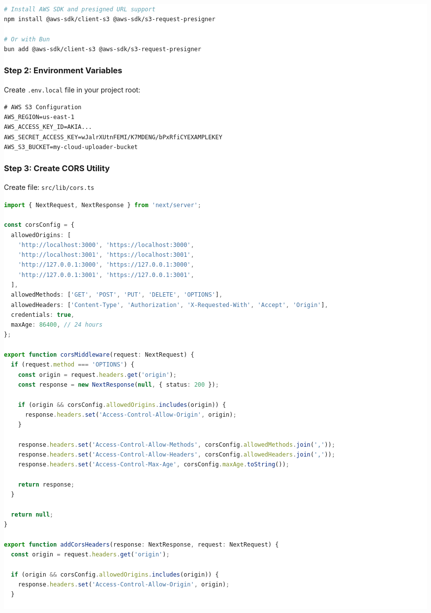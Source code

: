 ```bash
# Install AWS SDK and presigned URL support
npm install @aws-sdk/client-s3 @aws-sdk/s3-request-presigner

# Or with Bun
bun add @aws-sdk/client-s3 @aws-sdk/s3-request-presigner
```

### Step 2: Environment Variables

Create `.env.local` file in your project root:

```env
# AWS S3 Configuration
AWS_REGION=us-east-1
AWS_ACCESS_KEY_ID=AKIA...
AWS_SECRET_ACCESS_KEY=wJalrXUtnFEMI/K7MDENG/bPxRfiCYEXAMPLEKEY
AWS_S3_BUCKET=my-cloud-uploader-bucket
```

### Step 3: Create CORS Utility

Create file: `src/lib/cors.ts`

```typescript
import { NextRequest, NextResponse } from 'next/server';

const corsConfig = {
  allowedOrigins: [
    'http://localhost:3000', 'https://localhost:3000',
    'http://localhost:3001', 'https://localhost:3001',
    'http://127.0.0.1:3000', 'https://127.0.0.1:3000',
    'http://127.0.0.1:3001', 'https://127.0.0.1:3001',
  ],
  allowedMethods: ['GET', 'POST', 'PUT', 'DELETE', 'OPTIONS'],
  allowedHeaders: ['Content-Type', 'Authorization', 'X-Requested-With', 'Accept', 'Origin'],
  credentials: true,
  maxAge: 86400, // 24 hours
};

export function corsMiddleware(request: NextRequest) {
  if (request.method === 'OPTIONS') {
    const origin = request.headers.get('origin');
    const response = new NextResponse(null, { status: 200 });
    
    if (origin && corsConfig.allowedOrigins.includes(origin)) {
      response.headers.set('Access-Control-Allow-Origin', origin);
    }
    
    response.headers.set('Access-Control-Allow-Methods', corsConfig.allowedMethods.join(','));
    response.headers.set('Access-Control-Allow-Headers', corsConfig.allowedHeaders.join(','));
    response.headers.set('Access-Control-Max-Age', corsConfig.maxAge.toString());
    
    return response;
  }
  
  return null;
}

export function addCorsHeaders(response: NextResponse, request: NextRequest) {
  const origin = request.headers.get('origin');
  
  if (origin && corsConfig.allowedOrigins.includes(origin)) {
    response.headers.set('Access-Control-Allow-Origin', origin);
  }
  
```